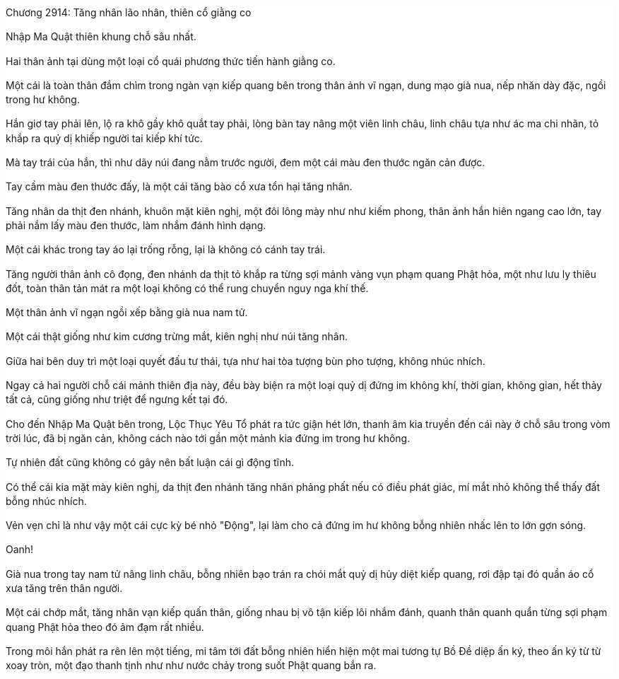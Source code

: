 




Chương 2914: Tăng nhân lão nhân, thiên cổ giằng co


Nhập Ma Quật thiên khung chỗ sâu nhất.

Hai thân ảnh tại dùng một loại cổ quái phương thức tiến hành giằng co.

Một cái là toàn thân đắm chìm trong ngàn vạn kiếp quang bên trong thân ảnh vĩ ngạn, dung mạo già nua, nếp nhăn dày đặc, ngồi trong hư không.

Hắn giơ tay phải lên, lộ ra khô gầy khô quắt tay phải, lòng bàn tay nâng một viên linh châu, linh châu tựa như ác ma chi nhãn, tỏ khắp ra quỷ dị khiếp người tai kiếp khí tức.

Mà tay trái của hắn, thì như dãy núi đang nằm trước người, đem một cái màu đen thước ngăn cản được.

Tay cầm màu đen thước đấy, là một cái tăng bào cổ xưa tổn hại tăng nhân.

Tăng nhân da thịt đen nhánh, khuôn mặt kiên nghị, một đôi lông mày như như kiếm phong, thân ảnh hắn hiên ngang cao lớn, tay phải nắm lấy màu đen thước, làm nhắm đánh hình dạng.

Một cái khác trong tay áo lại trống rỗng, lại là không có cánh tay trái.

Tăng người thân ảnh cô đọng, đen nhánh da thịt tỏ khắp ra từng sợi mảnh vàng vụn phạm quang Phật hỏa, một như lưu ly thiêu đốt, toàn thân tản mát ra một loại không có thể rung chuyển nguy nga khí thế.

Một thân ảnh vĩ ngạn ngồi xếp bằng già nua nam tử.

Một cái thật giống như kim cương trừng mắt, kiên nghị như núi tăng nhân.

Giữa hai bên duy trì một loại quyết đấu tư thái, tựa như hai tòa tượng bùn pho tượng, không nhúc nhích.

Ngay cả hai người chỗ cái mảnh thiên địa này, đều bày biện ra một loại quỷ dị đứng im không khí, thời gian, không gian, hết thảy tất cả, cũng giống như triệt để ngưng kết tại đó.

Cho đến Nhập Ma Quật bên trong, Lộc Thục Yêu Tổ phát ra tức giận hét lớn, thanh âm kia truyền đến cái này ở chỗ sâu trong vòm trời lúc, đã bị ngăn cản, không cách nào tới gần một mảnh kia đứng im trong hư không.

Tự nhiên đất cũng không có gây nên bất luận cái gì động tĩnh.

Có thể cái kia mặt mày kiên nghị, da thịt đen nhánh tăng nhân phảng phất nếu có điều phát giác, mí mắt nhỏ không thể thấy đất bỗng nhúc nhích.

Vẻn vẹn chỉ là như vậy một cái cực kỳ bé nhỏ "Động", lại làm cho cả đứng im hư không bỗng nhiên nhấc lên to lớn gợn sóng.

Oanh!

Già nua trong tay nam tử nâng linh châu, bỗng nhiên bạo trán ra chói mắt quỷ dị hủy diệt kiếp quang, rơi đập tại đó quần áo cổ xưa tăng trên thân người.

Một cái chớp mắt, tăng nhân vạn kiếp quấn thân, giống nhau bị vô tận kiếp lôi nhắm đánh, quanh thân quanh quẩn từng sợi phạm quang Phật hỏa theo đó ảm đạm rất nhiều.

Trong môi hắn phát ra rên lên một tiếng, mi tâm tới đất bỗng nhiên hiển hiện một mai tương tự Bồ Đề diệp ấn ký, theo ấn ký từ từ xoay tròn, một đạo thanh tịnh như như nước chảy trong suốt Phật quang bắn ra.
